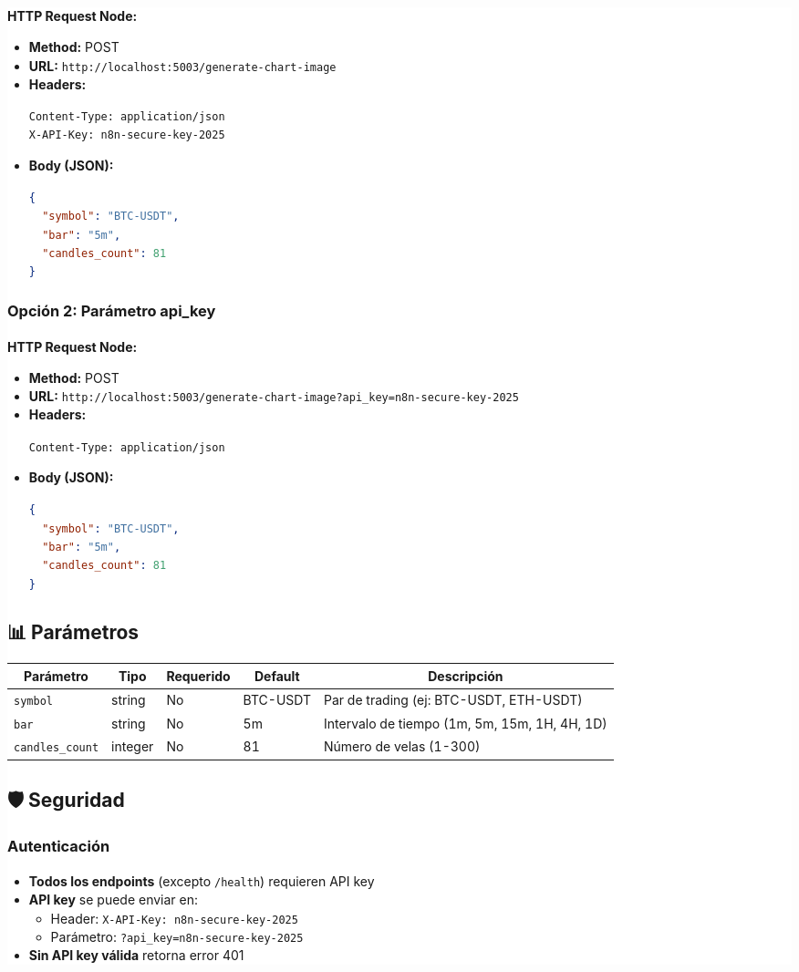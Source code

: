 **HTTP Request Node:**
- **Method:** POST
- **URL:** `http://localhost:5003/generate-chart-image`
- **Headers:**
  ```
  Content-Type: application/json
  X-API-Key: n8n-secure-key-2025
  ```
- **Body (JSON):**
  ```json
  {
    "symbol": "BTC-USDT",
    "bar": "5m",
    "candles_count": 81
  }
  ```

### Opción 2: Parámetro api_key

**HTTP Request Node:**
- **Method:** POST
- **URL:** `http://localhost:5003/generate-chart-image?api_key=n8n-secure-key-2025`
- **Headers:**
  ```
  Content-Type: application/json
  ```
- **Body (JSON):**
  ```json
  {
    "symbol": "BTC-USDT",
    "bar": "5m",
    "candles_count": 81
  }
  ```

## 📊 Parámetros

| Parámetro | Tipo | Requerido | Default | Descripción |
|-----------|------|-----------|---------|-------------|
| `symbol` | string | No | BTC-USDT | Par de trading (ej: BTC-USDT, ETH-USDT) |
| `bar` | string | No | 5m | Intervalo de tiempo (1m, 5m, 15m, 1H, 4H, 1D) |
| `candles_count` | integer | No | 81 | Número de velas (1-300) |

## 🛡️ Seguridad

### Autenticación

- **Todos los endpoints** (excepto `/health`) requieren API key
- **API key** se puede enviar en:
  - Header: `X-API-Key: n8n-secure-key-2025`
  - Parámetro: `?api_key=n8n-secure-key-2025`
- **Sin API key válida** retorna error 401
